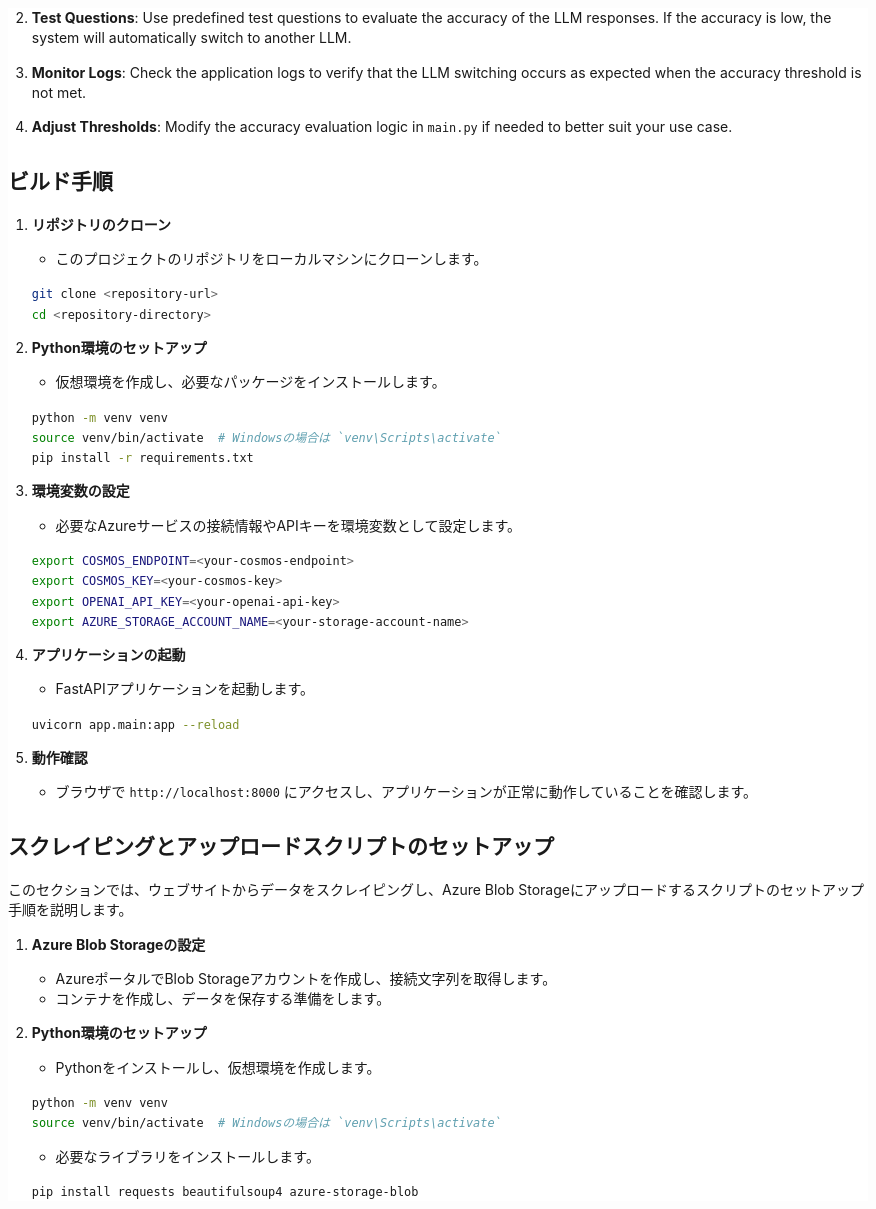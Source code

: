 2. **Test Questions**: Use predefined test questions to evaluate the accuracy of the LLM responses. If the accuracy is low, the system will automatically switch to another LLM.

3. **Monitor Logs**: Check the application logs to verify that the LLM switching occurs as expected when the accuracy threshold is not met.

4. **Adjust Thresholds**: Modify the accuracy evaluation logic in `main.py` if needed to better suit your use case.

## ビルド手順

1. **リポジトリのクローン**
   - このプロジェクトのリポジトリをローカルマシンにクローンします。
   ```bash
   git clone <repository-url>
   cd <repository-directory>
   ```

2. **Python環境のセットアップ**
   - 仮想環境を作成し、必要なパッケージをインストールします。
   ```bash
   python -m venv venv
   source venv/bin/activate  # Windowsの場合は `venv\Scripts\activate`
   pip install -r requirements.txt
   ```

3. **環境変数の設定**
   - 必要なAzureサービスの接続情報やAPIキーを環境変数として設定します。
   ```bash
   export COSMOS_ENDPOINT=<your-cosmos-endpoint>
   export COSMOS_KEY=<your-cosmos-key>
   export OPENAI_API_KEY=<your-openai-api-key>
   export AZURE_STORAGE_ACCOUNT_NAME=<your-storage-account-name>
   ```

4. **アプリケーションの起動**
   - FastAPIアプリケーションを起動します。
   ```bash
   uvicorn app.main:app --reload
   ```

5. **動作確認**
   - ブラウザで `http://localhost:8000` にアクセスし、アプリケーションが正常に動作していることを確認します。

## スクレイピングとアップロードスクリプトのセットアップ

このセクションでは、ウェブサイトからデータをスクレイピングし、Azure Blob Storageにアップロードするスクリプトのセットアップ手順を説明します。

1. **Azure Blob Storageの設定**
   - AzureポータルでBlob Storageアカウントを作成し、接続文字列を取得します。
   - コンテナを作成し、データを保存する準備をします。

2. **Python環境のセットアップ**
   - Pythonをインストールし、仮想環境を作成します。
   ```bash
   python -m venv venv
   source venv/bin/activate  # Windowsの場合は `venv\Scripts\activate`
   ```
   - 必要なライブラリをインストールします。
   ```bash
   pip install requests beautifulsoup4 azure-storage-blob
   ```
